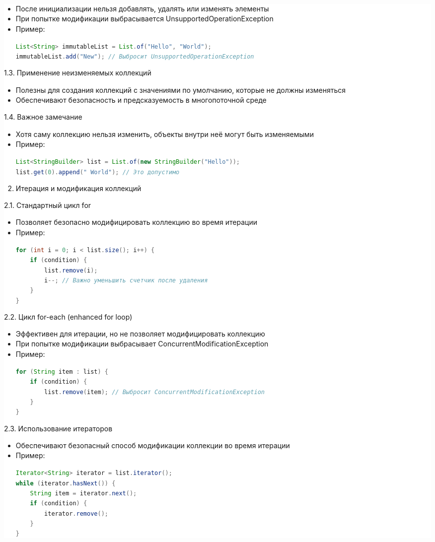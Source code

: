   - После инициализации нельзя добавлять, удалять или изменять элементы
  - При попытке модификации выбрасывается UnsupportedOperationException
  - Пример:
    ``` java
    List<String> immutableList = List.of("Hello", "World");
    immutableList.add("New"); // Выбросит UnsupportedOperationException
    ```

1.3. Применение неизменяемых коллекций

  - Полезны для создания коллекций с значениями по умолчанию, которые не должны изменяться
  - Обеспечивают безопасность и предсказуемость в многопоточной среде

1.4. Важное замечание

  - Хотя саму коллекцию нельзя изменить, объекты внутри неё могут быть изменяемыми
  - Пример:
    ``` java
    List<StringBuilder> list = List.of(new StringBuilder("Hello"));
    list.get(0).append(" World"); // Это допустимо
    ```

2.  Итерация и модификация коллекций

2.1. Стандартный цикл for

  - Позволяет безопасно модифицировать коллекцию во время итерации
  - Пример:
    ``` java
    for (int i = 0; i < list.size(); i++) {
        if (condition) {
            list.remove(i);
            i--; // Важно уменьшить счетчик после удаления
        }
    }
    ```

2.2. Цикл for-each (enhanced for loop)

  - Эффективен для итерации, но не позволяет модифицировать коллекцию
  - При попытке модификации выбрасывает ConcurrentModificationException
  - Пример:
    ``` java
    for (String item : list) {
        if (condition) {
            list.remove(item); // Выбросит ConcurrentModificationException
        }
    }
    ```

2.3. Использование итераторов

  - Обеспечивают безопасный способ модификации коллекции во время итерации
  - Пример:
    ``` java
    Iterator<String> iterator = list.iterator();
    while (iterator.hasNext()) {
        String item = iterator.next();
        if (condition) {
            iterator.remove();
        }
    }
    ```
